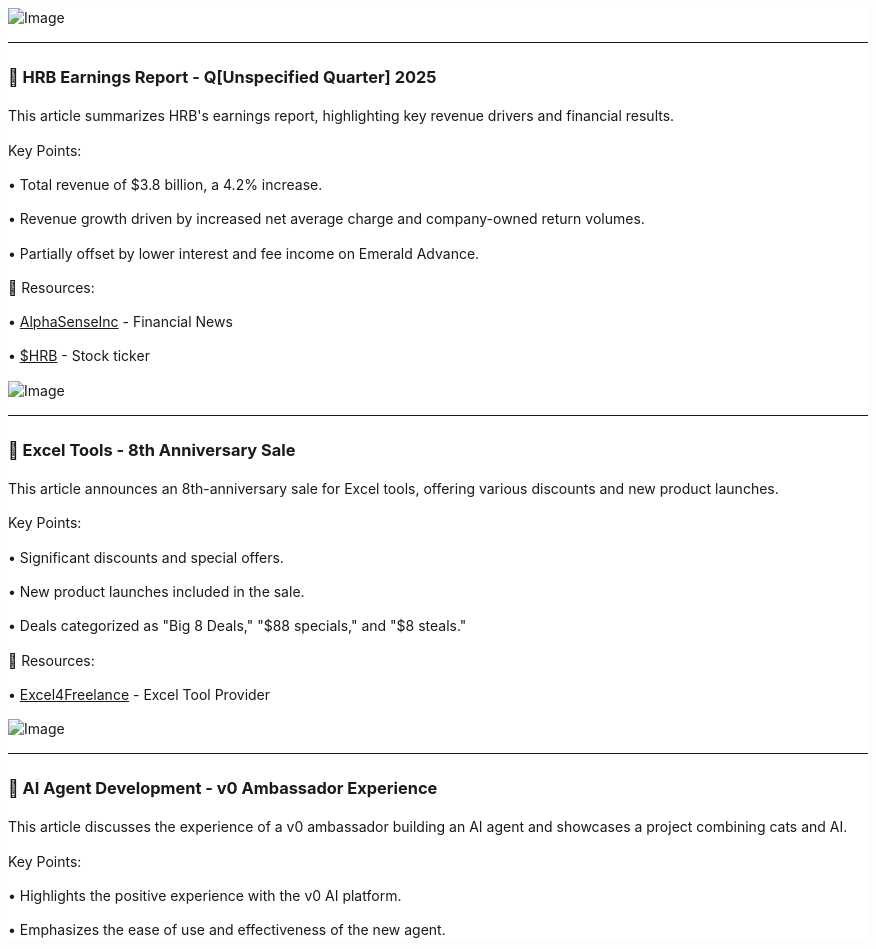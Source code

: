 ![Image](https://pbs.twimg.com/media/GyLWNmtWUAA1p7L?format=jpg&name=small)


---
### 🤖 HRB Earnings Report - Q[Unspecified Quarter] 2025

This article summarizes HRB's earnings report, highlighting key revenue drivers and financial results.

Key Points:

• Total revenue of $3.8 billion, a 4.2% increase.

• Revenue growth driven by increased net average charge and company-owned return volumes.

• Partially offset by lower interest and fee income on Emerald Advance.


🔗 Resources:

• [AlphaSenseInc](https://x.com/AlphaSenseInc) - Financial News

• [$HRB](https://x.com/search?q=%24HRB&src=cashtag_click) - Stock ticker

![Image](https://pbs.twimg.com/media/GyLWGG3XkAAWK8v?format=jpg&name=small)


---
### 🚀 Excel Tools - 8th Anniversary Sale

This article announces an 8th-anniversary sale for Excel tools, offering various discounts and new product launches.

Key Points:

•  Significant discounts and special offers.

•  New product launches included in the sale.

•  Deals categorized as "Big 8 Deals," "$88 specials," and "$8 steals."


🔗 Resources:

• [Excel4Freelance](https://x.com/Excel4Freelance) -  Excel Tool Provider

![Image](https://pbs.twimg.com/media/GyKg4zPaEAQltzg?format=jpg&name=small)


---
### 🤖 AI Agent Development - v0 Ambassador Experience

This article discusses the experience of a v0 ambassador building an AI agent and showcases a project combining cats and AI.

Key Points:

•  Highlights the positive experience with the v0 AI platform.

•  Emphasizes the ease of use and effectiveness of the new agent.
